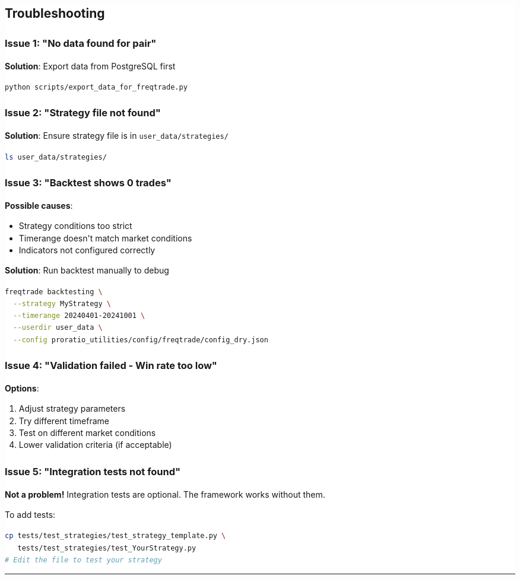 
## Troubleshooting

### Issue 1: "No data found for pair"

**Solution**: Export data from PostgreSQL first

```bash
python scripts/export_data_for_freqtrade.py
```

### Issue 2: "Strategy file not found"

**Solution**: Ensure strategy file is in `user_data/strategies/`

```bash
ls user_data/strategies/
```

### Issue 3: "Backtest shows 0 trades"

**Possible causes**:
- Strategy conditions too strict
- Timerange doesn't match market conditions
- Indicators not configured correctly

**Solution**: Run backtest manually to debug

```bash
freqtrade backtesting \
  --strategy MyStrategy \
  --timerange 20240401-20241001 \
  --userdir user_data \
  --config proratio_utilities/config/freqtrade/config_dry.json
```

### Issue 4: "Validation failed - Win rate too low"

**Options**:
1. Adjust strategy parameters
2. Try different timeframe
3. Test on different market conditions
4. Lower validation criteria (if acceptable)

### Issue 5: "Integration tests not found"

**Not a problem!** Integration tests are optional. The framework works without them.

To add tests:
```bash
cp tests/test_strategies/test_strategy_template.py \
   tests/test_strategies/test_YourStrategy.py
# Edit the file to test your strategy
```

---
